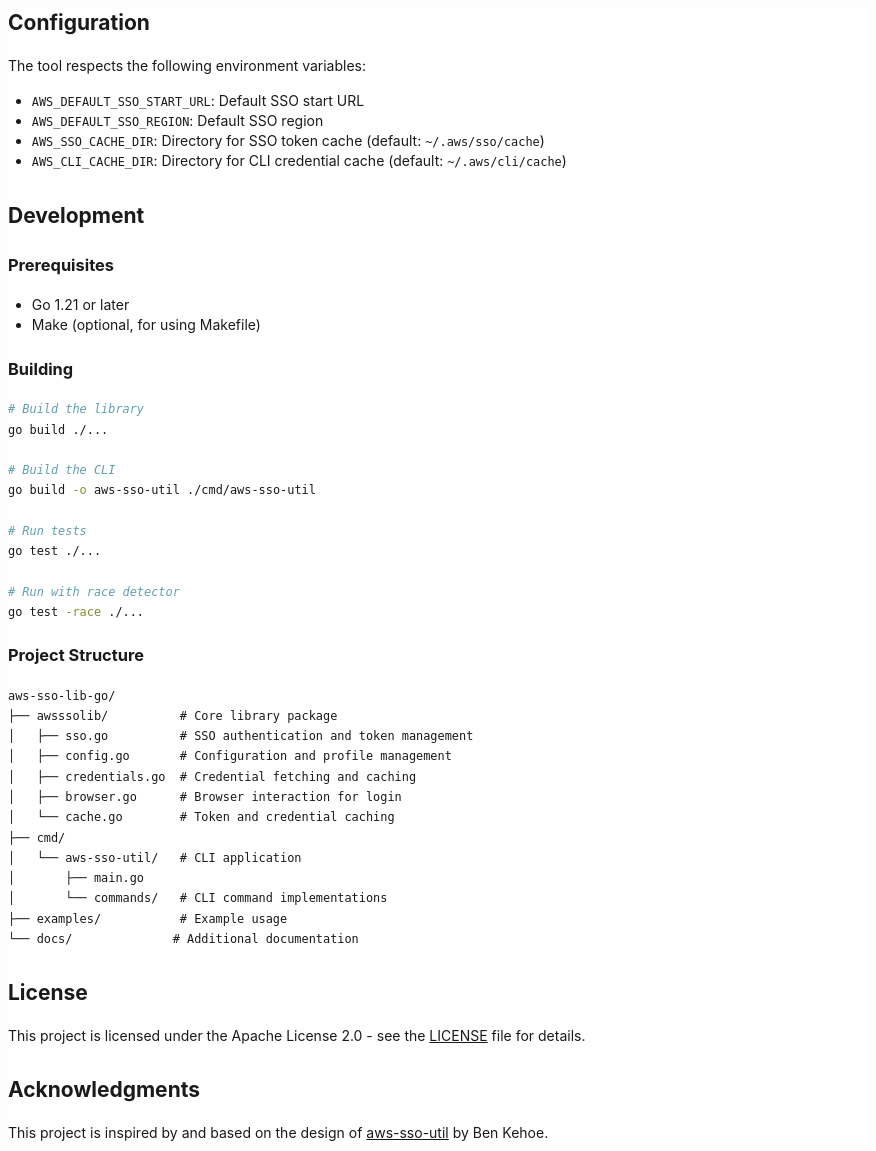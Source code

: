 ## Configuration

The tool respects the following environment variables:

- `AWS_DEFAULT_SSO_START_URL`: Default SSO start URL
- `AWS_DEFAULT_SSO_REGION`: Default SSO region
- `AWS_SSO_CACHE_DIR`: Directory for SSO token cache (default: `~/.aws/sso/cache`)
- `AWS_CLI_CACHE_DIR`: Directory for CLI credential cache (default: `~/.aws/cli/cache`)

## Development

### Prerequisites

- Go 1.21 or later
- Make (optional, for using Makefile)

### Building

```bash
# Build the library
go build ./...

# Build the CLI
go build -o aws-sso-util ./cmd/aws-sso-util

# Run tests
go test ./...

# Run with race detector
go test -race ./...
```

### Project Structure

```
aws-sso-lib-go/
├── awsssolib/          # Core library package
│   ├── sso.go          # SSO authentication and token management
│   ├── config.go       # Configuration and profile management
│   ├── credentials.go  # Credential fetching and caching
│   ├── browser.go      # Browser interaction for login
│   └── cache.go        # Token and credential caching
├── cmd/
│   └── aws-sso-util/   # CLI application
│       ├── main.go
│       └── commands/   # CLI command implementations
├── examples/           # Example usage
└── docs/              # Additional documentation
```

## License

This project is licensed under the Apache License 2.0 - see the [LICENSE](LICENSE) file for details.

## Acknowledgments

This project is inspired by and based on the design of [aws-sso-util](https://github.com/benkehoe/aws-sso-util) by Ben Kehoe.